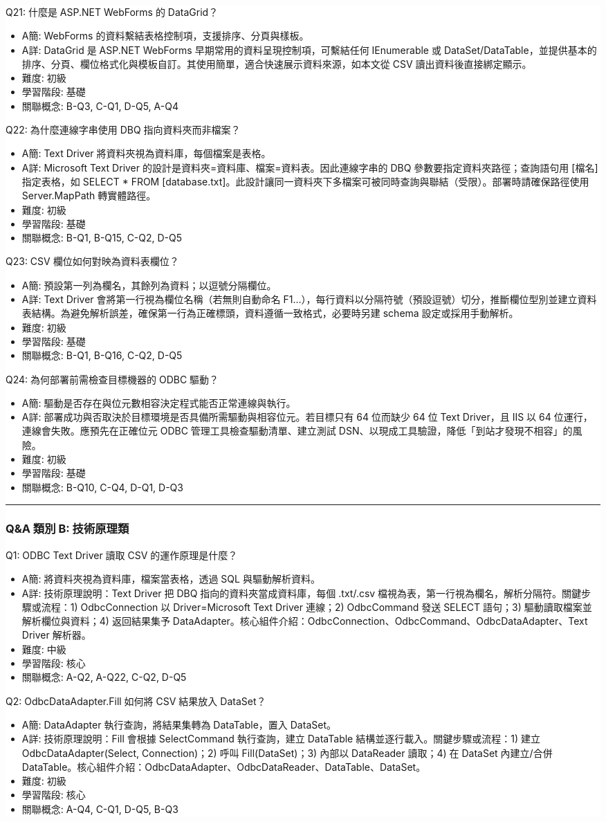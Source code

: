 Q21: 什麼是 ASP.NET WebForms 的 DataGrid？
- A簡: WebForms 的資料繫結表格控制項，支援排序、分頁與樣板。
- A詳: DataGrid 是 ASP.NET WebForms 早期常用的資料呈現控制項，可繫結任何 IEnumerable 或 DataSet/DataTable，並提供基本的排序、分頁、欄位格式化與模板自訂。其使用簡單，適合快速展示資料來源，如本文從 CSV 讀出資料後直接綁定顯示。
- 難度: 初級
- 學習階段: 基礎
- 關聯概念: B-Q3, C-Q1, D-Q5, A-Q4

Q22: 為什麼連線字串使用 DBQ 指向資料夾而非檔案？
- A簡: Text Driver 將資料夾視為資料庫，每個檔案是表格。
- A詳: Microsoft Text Driver 的設計是資料夾=資料庫、檔案=資料表。因此連線字串的 DBQ 參數要指定資料夾路徑；查詢語句用 [檔名] 指定表格，如 SELECT * FROM [database.txt]。此設計讓同一資料夾下多檔案可被同時查詢與聯結（受限）。部署時請確保路徑使用 Server.MapPath 轉實體路徑。
- 難度: 初級
- 學習階段: 基礎
- 關聯概念: B-Q1, B-Q15, C-Q2, D-Q5

Q23: CSV 欄位如何對映為資料表欄位？
- A簡: 預設第一列為欄名，其餘列為資料；以逗號分隔欄位。
- A詳: Text Driver 會將第一行視為欄位名稱（若無則自動命名 F1…），每行資料以分隔符號（預設逗號）切分，推斷欄位型別並建立資料表結構。為避免解析誤差，確保第一行為正確標頭，資料遵循一致格式，必要時另建 schema 設定或採用手動解析。
- 難度: 初級
- 學習階段: 基礎
- 關聯概念: B-Q1, B-Q16, C-Q2, D-Q5

Q24: 為何部署前需檢查目標機器的 ODBC 驅動？
- A簡: 驅動是否存在與位元數相容決定程式能否正常連線與執行。
- A詳: 部署成功與否取決於目標環境是否具備所需驅動與相容位元。若目標只有 64 位而缺少 64 位 Text Driver，且 IIS 以 64 位運行，連線會失敗。應預先在正確位元 ODBC 管理工具檢查驅動清單、建立測試 DSN、以現成工具驗證，降低「到站才發現不相容」的風險。
- 難度: 初級
- 學習階段: 基礎
- 關聯概念: B-Q10, C-Q4, D-Q1, D-Q3

---

### Q&A 類別 B: 技術原理類

Q1: ODBC Text Driver 讀取 CSV 的運作原理是什麼？
- A簡: 將資料夾視為資料庫，檔案當表格，透過 SQL 與驅動解析資料。
- A詳: 技術原理說明：Text Driver 把 DBQ 指向的資料夾當成資料庫，每個 .txt/.csv 檔視為表，第一行視為欄名，解析分隔符。關鍵步驟或流程：1) OdbcConnection 以 Driver=Microsoft Text Driver 連線；2) OdbcCommand 發送 SELECT 語句；3) 驅動讀取檔案並解析欄位與資料；4) 返回結果集予 DataAdapter。核心組件介紹：OdbcConnection、OdbcCommand、OdbcDataAdapter、Text Driver 解析器。
- 難度: 中級
- 學習階段: 核心
- 關聯概念: A-Q2, A-Q22, C-Q2, D-Q5

Q2: OdbcDataAdapter.Fill 如何將 CSV 結果放入 DataSet？
- A簡: DataAdapter 執行查詢，將結果集轉為 DataTable，置入 DataSet。
- A詳: 技術原理說明：Fill 會根據 SelectCommand 執行查詢，建立 DataTable 結構並逐行載入。關鍵步驟或流程：1) 建立 OdbcDataAdapter(Select, Connection)；2) 呼叫 Fill(DataSet)；3) 內部以 DataReader 讀取；4) 在 DataSet 內建立/合併 DataTable。核心組件介紹：OdbcDataAdapter、OdbcDataReader、DataTable、DataSet。
- 難度: 初級
- 學習階段: 核心
- 關聯概念: A-Q4, C-Q1, D-Q5, B-Q3
